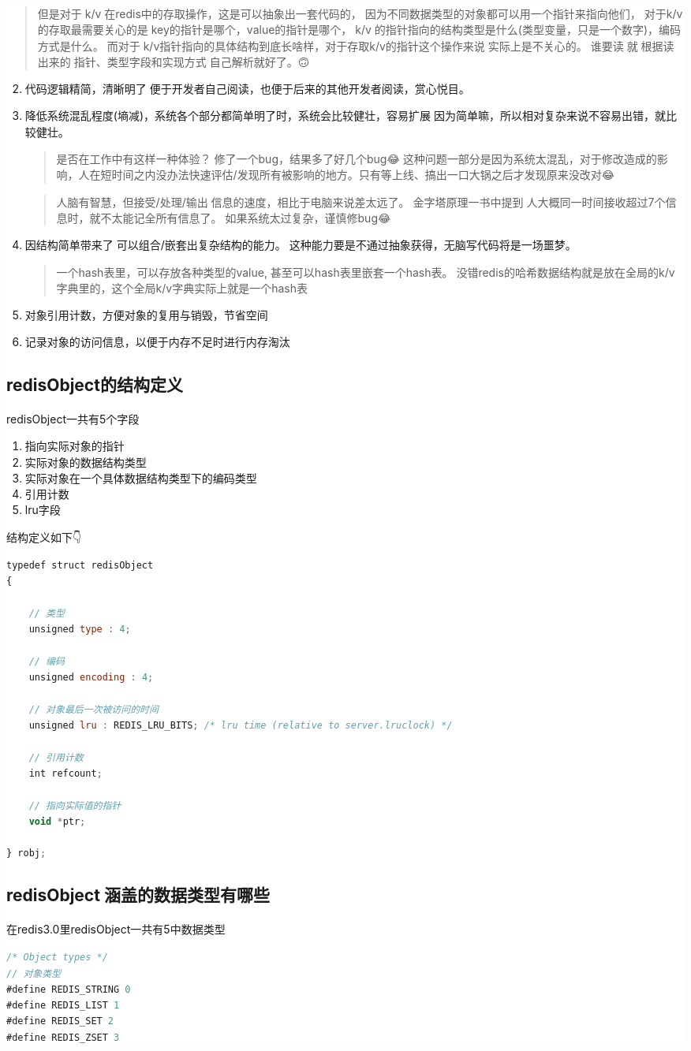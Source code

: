    > 但是对于 k/v 在redis中的存取操作，这是可以抽象出一套代码的，
   > 因为不同数据类型的对象都可以用一个指针来指向他们，
   > 对于k/v的存取最需要关心的是 key的指针是哪个，value的指针是哪个，
   > k/v 的指针指向的结构类型是什么(类型变量，只是一个数字)，编码方式是什么。
   > 而对于 k/v指针指向的具体结构到底长啥样，对于存取k/v的指针这个操作来说 实际上是不关心的。
   > 谁要读 就 根据读出来的 指针、类型字段和实现方式 自己解析就好了。🙃️
2. 代码逻辑精简，清晰明了
便于开发者自己阅读，也便于后来的其他开发者阅读，赏心悦目。
3. 降低系统混乱程度(墒减)，系统各个部分都简单明了时，系统会比较健壮，容易扩展
因为简单嘛，所以相对复杂来说不容易出错，就比较健壮。


   > 是否在工作中有这样一种体验？ 修了一个bug，结果多了好几个bug😂
   > 这种问题一部分是因为系统太混乱，对于修改造成的影响，人在短时间之内没办法快速评估/发现所有被影响的地方。只有等上线、搞出一口大锅之后才发现原来没改对😂

   > 人脑有智慧，但接受/处理/输出 信息的速度，相比于电脑来说差太远了。
   > 金字塔原理一书中提到 人大概同一时间接收超过7个信息时，就不太能记全所有信息了。
   > 如果系统太过复杂，谨慎修bug😂
4. 因结构简单带来了 可以组合/嵌套出复杂结构的能力。
这种能力要是不通过抽象获得，无脑写代码将是一场噩梦。
   >  一个hash表里，可以存放各种类型的value, 甚至可以hash表里嵌套一个hash表。
   >  没错redis的哈希数据结构就是放在全局的k/v字典里的，这个全局k/v字典实际上就是一个hash表
5. 对象引用计数，方便对象的复用与销毁，节省空间
6. 记录对象的访问信息，以便于内存不足时进行内存淘汰

## redisObject的结构定义
redisObject一共有5个字段
1. 指向实际对象的指针
2. 实际对象的数据结构类型
3. 实际对象在一个具体数据结构类型下的编码类型
4. 引用计数
5. lru字段

结构定义如下👇
```javascript
typedef struct redisObject
{

    // 类型
    unsigned type : 4;

    // 编码
    unsigned encoding : 4;

    // 对象最后一次被访问的时间
    unsigned lru : REDIS_LRU_BITS; /* lru time (relative to server.lruclock) */

    // 引用计数
    int refcount;

    // 指向实际值的指针
    void *ptr;

} robj;
```
## redisObject 涵盖的数据类型有哪些
在redis3.0里redisObject一共有5中数据类型
```javascript
/* Object types */
// 对象类型
#define REDIS_STRING 0
#define REDIS_LIST 1
#define REDIS_SET 2
#define REDIS_ZSET 3
```